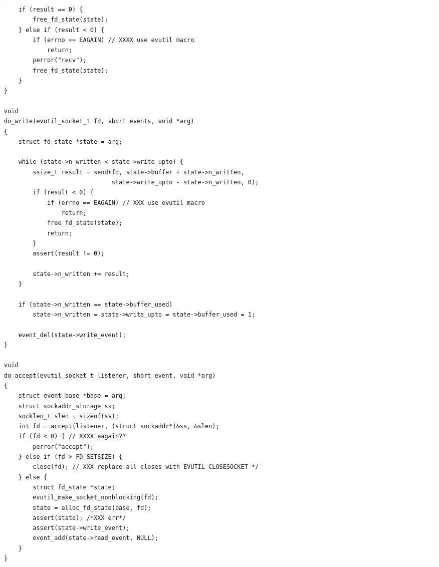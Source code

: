 	    if (result == 0) {
	        free_fd_state(state);
	    } else if (result < 0) {
	        if (errno == EAGAIN) // XXXX use evutil macro
	            return;
	        perror("recv");
	        free_fd_state(state);
	    }
	}
	
	void
	do_write(evutil_socket_t fd, short events, void *arg)
	{
	    struct fd_state *state = arg;
	
	    while (state->n_written < state->write_upto) {
	        ssize_t result = send(fd, state->buffer + state->n_written,
	                              state->write_upto - state->n_written, 0);
	        if (result < 0) {
	            if (errno == EAGAIN) // XXX use evutil macro
	                return;
	            free_fd_state(state);
	            return;
	        }
	        assert(result != 0);
	
	        state->n_written += result;
	    }
	
	    if (state->n_written == state->buffer_used)
	        state->n_written = state->write_upto = state->buffer_used = 1;
	
	    event_del(state->write_event);
	}
	
	void
	do_accept(evutil_socket_t listener, short event, void *arg)
	{
	    struct event_base *base = arg;
	    struct sockaddr_storage ss;
	    socklen_t slen = sizeof(ss);
	    int fd = accept(listener, (struct sockaddr*)&ss, &slen);
	    if (fd < 0) { // XXXX eagain??
	        perror("accept");
	    } else if (fd > FD_SETSIZE) {
	        close(fd); // XXX replace all closes with EVUTIL_CLOSESOCKET */
	    } else {
	        struct fd_state *state;
	        evutil_make_socket_nonblocking(fd);
	        state = alloc_fd_state(base, fd);
	        assert(state); /*XXX err*/
	        assert(state->write_event);
	        event_add(state->read_event, NULL);
	    }
	}
	